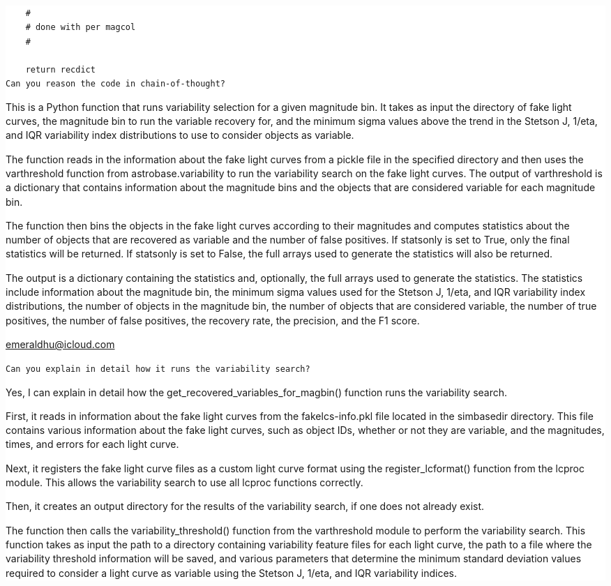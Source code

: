 ```
    #
    # done with per magcol
    #

    return recdict
Can you reason the code in chain-of-thought?
```
This is a Python function that runs variability selection for a given magnitude bin. It takes as input the directory of fake light curves, the magnitude bin to run the variable recovery for, and the minimum sigma values above the trend in the Stetson J, 1/eta, and IQR variability index distributions to use to consider objects as variable.

The function reads in the information about the fake light curves from a pickle file in the specified directory and then uses the varthreshold function from astrobase.variability to run the variability search on the fake light curves. The output of varthreshold is a dictionary that contains information about the magnitude bins and the objects that are considered variable for each magnitude bin.

The function then bins the objects in the fake light curves according to their magnitudes and computes statistics about the number of objects that are recovered as variable and the number of false positives. If statsonly is set to True, only the final statistics will be returned. If statsonly is set to False, the full arrays used to generate the statistics will also be returned.

The output is a dictionary containing the statistics and, optionally, the full arrays used to generate the statistics. The statistics include information about the magnitude bin, the minimum sigma values used for the Stetson J, 1/eta, and IQR variability index distributions, the number of objects in the magnitude bin, the number of objects that are considered variable, the number of true positives, the number of false positives, the recovery rate, the precision, and the F1 score.




emeraldhu@icloud.com
```
Can you explain in detail how it runs the variability search?
```
Yes, I can explain in detail how the get_recovered_variables_for_magbin() function runs the variability search.

First, it reads in information about the fake light curves from the fakelcs-info.pkl file located in the simbasedir directory. This file contains various information about the fake light curves, such as object IDs, whether or not they are variable, and the magnitudes, times, and errors for each light curve.

Next, it registers the fake light curve files as a custom light curve format using the register_lcformat() function from the lcproc module. This allows the variability search to use all lcproc functions correctly.

Then, it creates an output directory for the results of the variability search, if one does not already exist.

The function then calls the variability_threshold() function from the varthreshold module to perform the variability search. This function takes as input the path to a directory containing variability feature files for each light curve, the path to a file where the variability threshold information will be saved, and various parameters that determine the minimum standard deviation values required to consider a light curve as variable using the Stetson J, 1/eta, and IQR variability indices.
